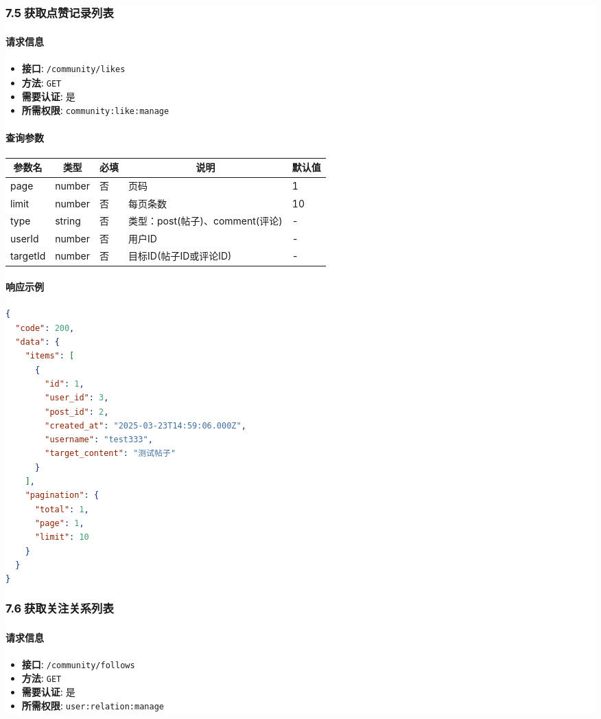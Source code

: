 ### 7.5 获取点赞记录列表

#### 请求信息
- **接口**: `/community/likes`
- **方法**: `GET`
- **需要认证**: 是
- **所需权限**: `community:like:manage`

#### 查询参数
| 参数名 | 类型 | 必填 | 说明 | 默认值 |
|--------|------|------|------|---------|
| page | number | 否 | 页码 | 1 |
| limit | number | 否 | 每页条数 | 10 |
| type | string | 否 | 类型：post(帖子)、comment(评论) | - |
| userId | number | 否 | 用户ID | - |
| targetId | number | 否 | 目标ID(帖子ID或评论ID) | - |

#### 响应示例
```json
{
  "code": 200,
  "data": {
    "items": [
      {
        "id": 1,
        "user_id": 3,
        "post_id": 2,
        "created_at": "2025-03-23T14:59:06.000Z",
        "username": "test333",
        "target_content": "测试帖子"
      }
    ],
    "pagination": {
      "total": 1,
      "page": 1,
      "limit": 10
    }
  }
}
```

### 7.6 获取关注关系列表

#### 请求信息
- **接口**: `/community/follows`
- **方法**: `GET`
- **需要认证**: 是
- **所需权限**: `user:relation:manage`
